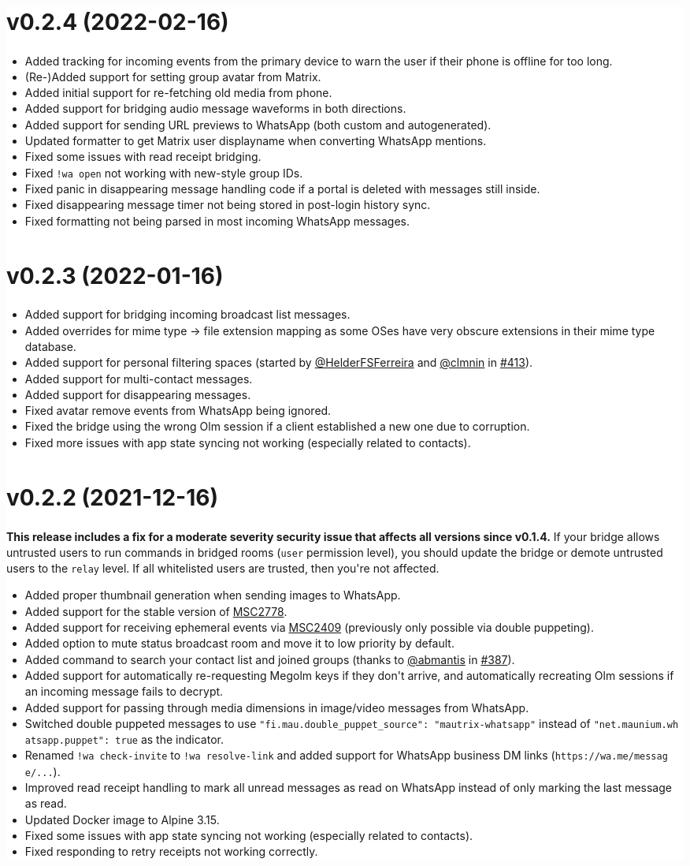 [#452]: https://github.com/mautrix/whatsapp/pull/452

# v0.2.4 (2022-02-16)

* Added tracking for incoming events from the primary device to warn the user
  if their phone is offline for too long.
* (Re-)Added support for setting group avatar from Matrix.
* Added initial support for re-fetching old media from phone.
* Added support for bridging audio message waveforms in both directions.
* Added support for sending URL previews to WhatsApp (both custom and autogenerated).
* Updated formatter to get Matrix user displayname when converting WhatsApp mentions.
* Fixed some issues with read receipt bridging.
* Fixed `!wa open` not working with new-style group IDs.
* Fixed panic in disappearing message handling code if a portal is deleted with
  messages still inside.
* Fixed disappearing message timer not being stored in post-login history sync.
* Fixed formatting not being parsed in most incoming WhatsApp messages.

# v0.2.3 (2022-01-16)

* Added support for bridging incoming broadcast list messages.
* Added overrides for mime type -> file extension mapping as some OSes have
  very obscure extensions in their mime type database.
* Added support for personal filtering spaces (started by [@HelderFSFerreira] and [@clmnin] in [#413]).
* Added support for multi-contact messages.
* Added support for disappearing messages.
* Fixed avatar remove events from WhatsApp being ignored.
* Fixed the bridge using the wrong Olm session if a client established a new
  one due to corruption.
* Fixed more issues with app state syncing not working (especially related to contacts).

[@HelderFSFerreira]: https://github.com/HelderFSFerreira
[@clmnin]: https://github.com/clmnin
[#413]: https://github.com/mautrix/whatsapp/pull/413

# v0.2.2 (2021-12-16)

**This release includes a fix for a moderate severity security issue that
affects all versions since v0.1.4.** If your bridge allows untrusted users to
run commands in bridged rooms (`user` permission level), you should update the
bridge or demote untrusted users to the `relay` level. If all whitelisted users
are trusted, then you're not affected.

* Added proper thumbnail generation when sending images to WhatsApp.
* Added support for the stable version of [MSC2778].
* Added support for receiving ephemeral events via [MSC2409]
  (previously only possible via double puppeting).
* Added option to mute status broadcast room and move it to low priority by default.
* Added command to search your contact list and joined groups
  (thanks to [@abmantis] in [#387]).
* Added support for automatically re-requesting Megolm keys if they don't
  arrive, and automatically recreating Olm sessions if an incoming message
  fails to decrypt.
* Added support for passing through media dimensions in image/video messages
  from WhatsApp.
* Switched double puppeted messages to use `"fi.mau.double_puppet_source": "mautrix-whatsapp"`
  instead of `"net.maunium.whatsapp.puppet": true` as the indicator.
* Renamed `!wa check-invite` to `!wa resolve-link` and added support for
  WhatsApp business DM links (`https://wa.me/message/...`).
* Improved read receipt handling to mark all unread messages as read on
  WhatsApp instead of only marking the last message as read.
* Updated Docker image to Alpine 3.15.
* Fixed some issues with app state syncing not working
  (especially related to contacts).
* Fixed responding to retry receipts not working correctly.


[#620]: https://github.com/mautrix/whatsapp/pull/620
[MSC3952]: https://github.com/matrix-org/matrix-spec-proposals/pull/3952
[MSC2659]: https://github.com/matrix-org/matrix-spec-proposals/pull/2659
[MSC3202]: https://github.com/matrix-org/matrix-spec-proposals/pull/3202
[MSC2530]: https://github.com/matrix-org/matrix-spec-proposals/pull/2530
[MSC2246]: https://github.com/matrix-org/matrix-spec-proposals/pull/2246
[MSC2409]: https://github.com/matrix-org/matrix-spec-proposals/pull/2409
[#387]: https://github.com/mautrix/whatsapp/pull/387
[@abmantis]: https://github.com/abmantis
[#368]: https://github.com/mautrix/whatsapp/pull/368
[#373]: https://github.com/mautrix/whatsapp/pull/373
[MSC2716]: https://github.com/matrix-org/matrix-spec-proposals/pull/2716
[@apmechev]: https://github.com/apmechev
[@justinbot]: https://github.com/justinbot
[@Half-Shot]: https://github.com/Half-Shot
[@tadzik]: https://github.com/tadzik
[#346]: https://github.com/mautrix/whatsapp/pull/346
[#355]: https://github.com/mautrix/whatsapp/pull/355
[#359]: https://github.com/mautrix/whatsapp/pull/359
[MSC3245]: https://github.com/matrix-org/matrix-spec-proposals/pull/3245
[@hramirezf]: https://github.com/hramirezf
[#259]: https://github.com/mautrix/whatsapp/pull/259
[go-whatsapp]: https://github.com/tulir/go-whatsapp
[MSC2778]: https://github.com/matrix-org/matrix-spec-proposals/pull/2778
[@rreuvekamp]: https://github.com/rreuvekamp
[#232]: https://github.com/mautrix/whatsapp/pull/232